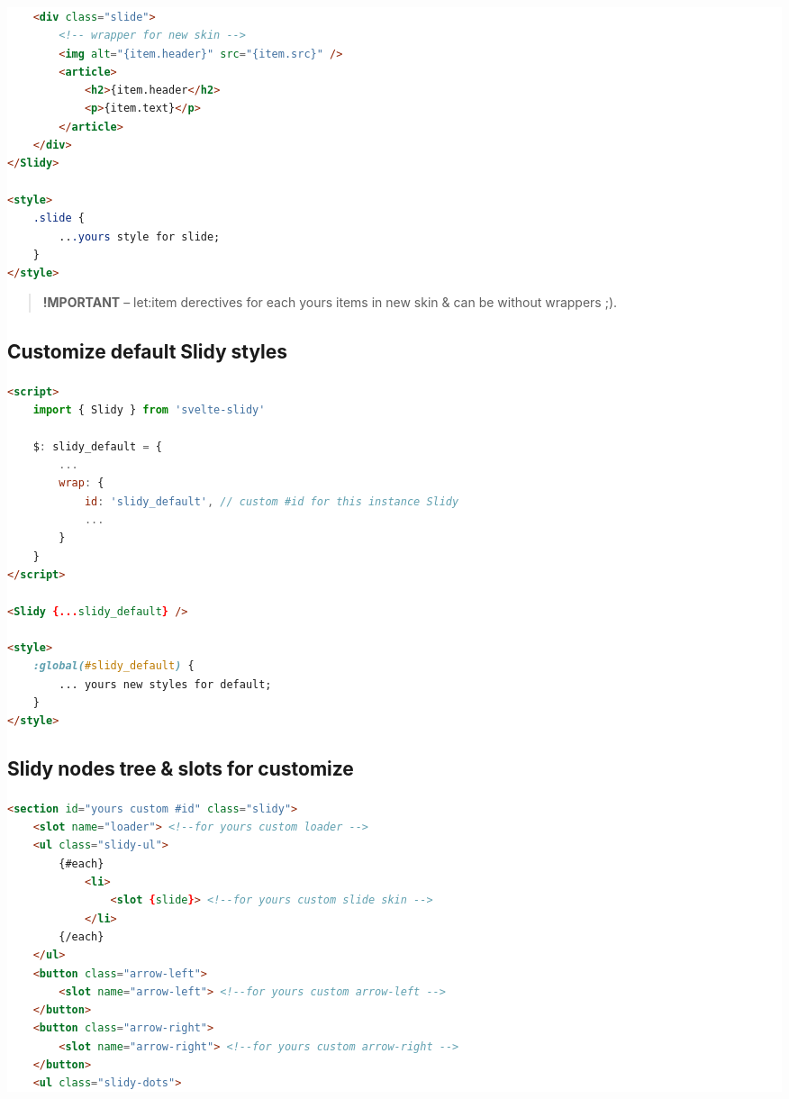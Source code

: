 ```html
    <div class="slide">
        <!-- wrapper for new skin -->
        <img alt="{item.header}" src="{item.src}" />
        <article>
            <h2>{item.header</h2>
            <p>{item.text}</p>
        </article>
    </div>
</Slidy>

<style>
    .slide {
        ...yours style for slide;
    }
</style>
```

> **!MPORTANT** – let:item derectives for each yours items in new skin & can be
> without wrappers ;).

## Customize default Slidy styles

```html
<script>
    import { Slidy } from 'svelte-slidy'

    $: slidy_default = {
        ...
        wrap: {
            id: 'slidy_default', // custom #id for this instance Slidy
            ...
        }
    }
</script>

<Slidy {...slidy_default} />

<style>
    :global(#slidy_default) {
        ... yours new styles for default;
    }
</style>
```

## <a name="newclassname"></a> Slidy nodes tree & slots for customize

```html
<section id="yours custom #id" class="slidy">
    <slot name="loader"> <!--for yours custom loader -->
    <ul class="slidy-ul">
        {#each}
            <li>
                <slot {slide}> <!--for yours custom slide skin -->
            </li>
        {/each}
    </ul>
    <button class="arrow-left">
        <slot name="arrow-left"> <!--for yours custom arrow-left -->
    </button>
    <button class="arrow-right">
        <slot name="arrow-right"> <!--for yours custom arrow-right -->
    </button>
    <ul class="slidy-dots">
```